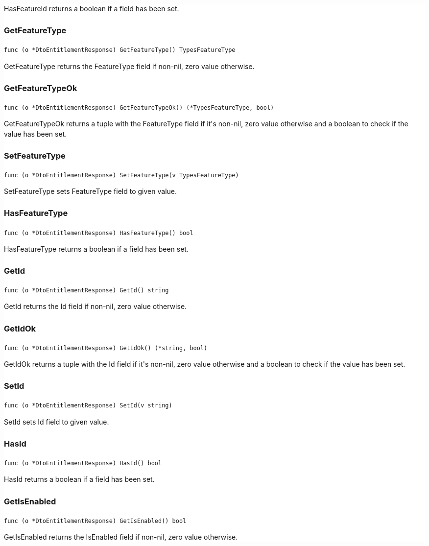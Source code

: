 HasFeatureId returns a boolean if a field has been set.

### GetFeatureType

`func (o *DtoEntitlementResponse) GetFeatureType() TypesFeatureType`

GetFeatureType returns the FeatureType field if non-nil, zero value otherwise.

### GetFeatureTypeOk

`func (o *DtoEntitlementResponse) GetFeatureTypeOk() (*TypesFeatureType, bool)`

GetFeatureTypeOk returns a tuple with the FeatureType field if it's non-nil, zero value otherwise
and a boolean to check if the value has been set.

### SetFeatureType

`func (o *DtoEntitlementResponse) SetFeatureType(v TypesFeatureType)`

SetFeatureType sets FeatureType field to given value.

### HasFeatureType

`func (o *DtoEntitlementResponse) HasFeatureType() bool`

HasFeatureType returns a boolean if a field has been set.

### GetId

`func (o *DtoEntitlementResponse) GetId() string`

GetId returns the Id field if non-nil, zero value otherwise.

### GetIdOk

`func (o *DtoEntitlementResponse) GetIdOk() (*string, bool)`

GetIdOk returns a tuple with the Id field if it's non-nil, zero value otherwise
and a boolean to check if the value has been set.

### SetId

`func (o *DtoEntitlementResponse) SetId(v string)`

SetId sets Id field to given value.

### HasId

`func (o *DtoEntitlementResponse) HasId() bool`

HasId returns a boolean if a field has been set.

### GetIsEnabled

`func (o *DtoEntitlementResponse) GetIsEnabled() bool`

GetIsEnabled returns the IsEnabled field if non-nil, zero value otherwise.
